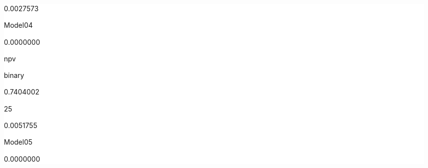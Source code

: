 <td style="text-align:right;">

0.0027573

</td>

<td style="text-align:left;">

Model04

</td>

</tr>

<tr>

<td style="text-align:right;">

0.0000000

</td>

<td style="text-align:left;">

npv

</td>

<td style="text-align:left;">

binary

</td>

<td style="text-align:right;">

0.7404002

</td>

<td style="text-align:right;">

25

</td>

<td style="text-align:right;">

0.0051755

</td>

<td style="text-align:left;">

Model05

</td>

</tr>

<tr>

<td style="text-align:right;">

0.0000000
